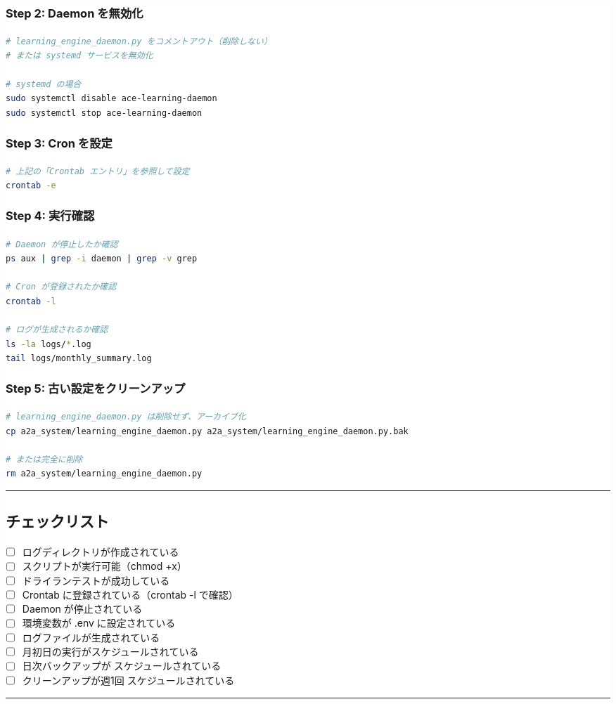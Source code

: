 ### Step 2: Daemon を無効化

```bash
# learning_engine_daemon.py をコメントアウト（削除しない）
# または systemd サービスを無効化

# systemd の場合
sudo systemctl disable ace-learning-daemon
sudo systemctl stop ace-learning-daemon
```

### Step 3: Cron を設定

```bash
# 上記の「Crontab エントリ」を参照して設定
crontab -e
```

### Step 4: 実行確認

```bash
# Daemon が停止したか確認
ps aux | grep -i daemon | grep -v grep

# Cron が登録されたか確認
crontab -l

# ログが生成されるか確認
ls -la logs/*.log
tail logs/monthly_summary.log
```

### Step 5: 古い設定をクリーンアップ

```bash
# learning_engine_daemon.py は削除せず、アーカイブ化
cp a2a_system/learning_engine_daemon.py a2a_system/learning_engine_daemon.py.bak

# または完全に削除
rm a2a_system/learning_engine_daemon.py
```

---

## チェックリスト

- [ ] ログディレクトリが作成されている
- [ ] スクリプトが実行可能（chmod +x）
- [ ] ドライランテストが成功している
- [ ] Crontab に登録されている（crontab -l で確認）
- [ ] Daemon が停止されている
- [ ] 環境変数が .env に設定されている
- [ ] ログファイルが生成されている
- [ ] 月初日の実行がスケジュールされている
- [ ] 日次バックアップが スケジュールされている
- [ ] クリーンアップが週1回 スケジュールされている

---
